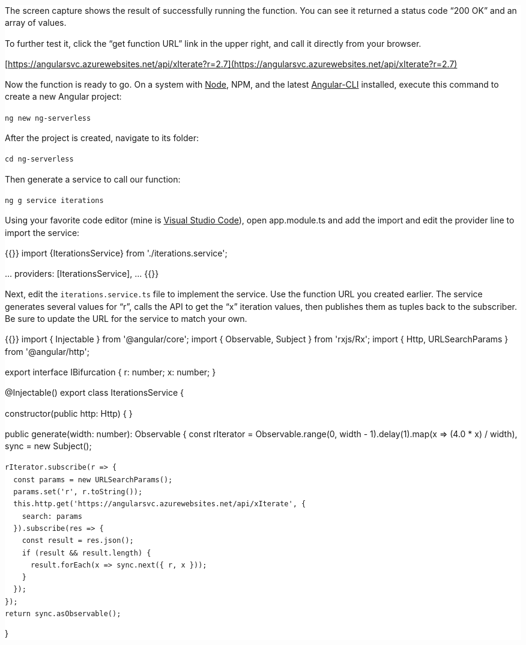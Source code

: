 The screen capture shows the result of successfully running the function. You can see it returned a status code “200 OK” and an array of values.

To further test it, click the “get function URL” link in the upper right, and call it directly from your browser.

[https://angularsvc.azurewebsites.net/api/xIterate?r=2.7](https://angularsvc.azurewebsites.net/api/xIterate?r=2.7)

Now the function is ready to go. On a system with [Node](https://nodejs.org/en/), NPM, and the latest [Angular-CLI](https://github.com/angular/angular-cli) installed, execute this command to create a new Angular project:

`ng new ng-serverless`

After the project is created, navigate to its folder:

`cd ng-serverless`

Then generate a service to call our function:

`ng g service iterations`

Using your favorite code editor (mine is [Visual Studio Code](https://code.visualstudio.com/)), open app.module.ts and add the import and edit the provider line to import the service:

{{<highlight TypeScript>}}
import {IterationsService} from './iterations.service';

...
providers: [IterationsService],
...
{{</highlight>}}

Next, edit the `iterations.service.ts` file to implement the service. Use the function URL you created earlier. The service generates several values for “r”, calls the API to get the “x” iteration values, then publishes them as tuples back to the subscriber. Be sure to update the URL for the service to match your own.

{{<highlight TypeScript>}}
import { Injectable } from '@angular/core';
import { Observable, Subject } from 'rxjs/Rx';
import { Http, URLSearchParams } from '@angular/http';

export interface IBifurcation {
  r: number;
  x: number;
}

@Injectable()
export class IterationsService {

  constructor(public http: Http) { }

  public generate(width: number): Observable<IBifurcation> {
    const rIterator = Observable.range(0, width - 1).delay(1).map(x => (4.0 * x) / width),
      sync = new Subject<IBifurcation>();

    rIterator.subscribe(r => {
      const params = new URLSearchParams();
      params.set('r', r.toString());
      this.http.get('https://angularsvc.azurewebsites.net/api/xIterate', {
        search: params
      }).subscribe(res => {
        const result = res.json();
        if (result && result.length) {
          result.forEach(x => sync.next({ r, x }));
        }
      });
    });
    return sync.asObservable();
  }